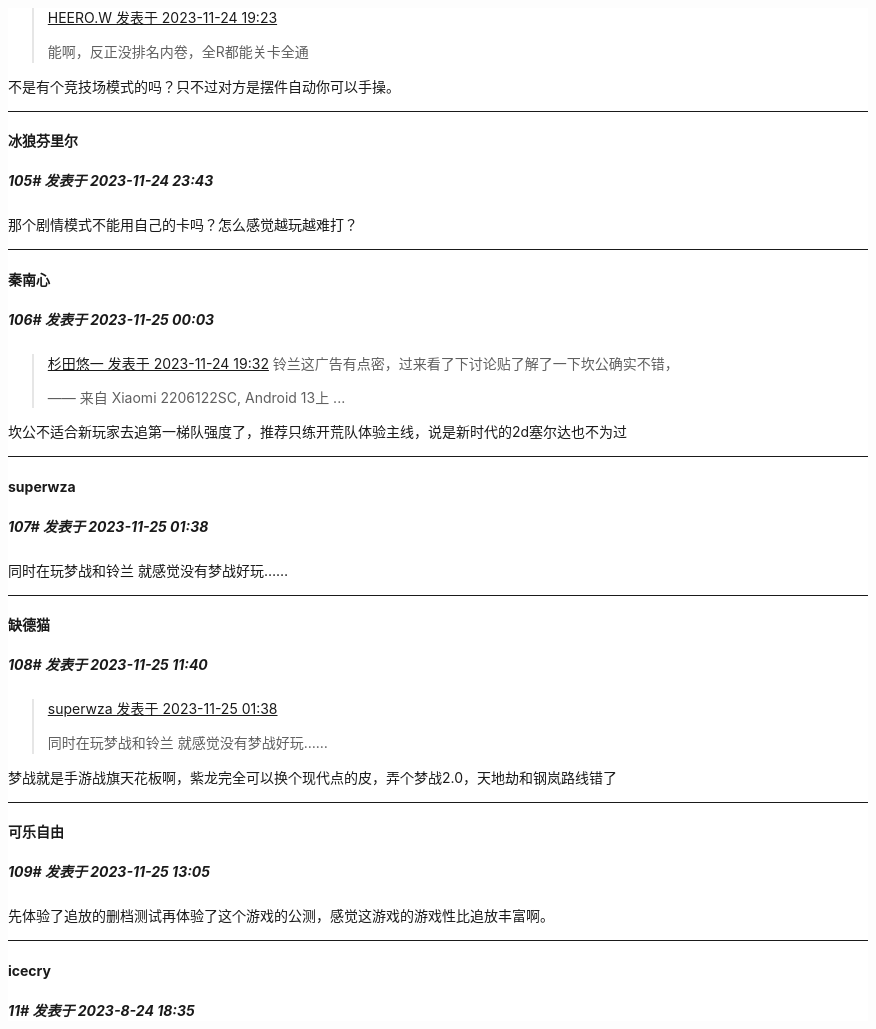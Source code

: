 <blockquote><a href="httphttps://bbs.saraba1st.com/2b/forum.php?mod=redirect&amp;goto=findpost&amp;pid=63130924&amp;ptid=2149012" target="_blank">HEERO.W 发表于 2023-11-24 19:23</a>

能啊，反正没排名内卷，全R都能关卡全通</blockquote>
不是有个竞技场模式的吗？只不过对方是摆件自动你可以手操。

*****

####  冰狼芬里尔  
##### 105#       发表于 2023-11-24 23:43

那个剧情模式不能用自己的卡吗？怎么感觉越玩越难打？

*****

####  秦南心  
##### 106#       发表于 2023-11-25 00:03

<blockquote><a href="httphttps://bbs.saraba1st.com/2b/forum.php?mod=redirect&amp;goto=findpost&amp;pid=63130999&amp;ptid=2149012" target="_blank">杉田悠一 发表于 2023-11-24 19:32</a>
铃兰这广告有点密，过来看了下讨论贴了解了一下坎公确实不错，

—— 来自 Xiaomi 2206122SC, Android 13上 ...</blockquote>
坎公不适合新玩家去追第一梯队强度了，推荐只练开荒队体验主线，说是新时代的2d塞尔达也不为过

*****

####  superwza  
##### 107#       发表于 2023-11-25 01:38

同时在玩梦战和铃兰 就感觉没有梦战好玩……

*****

####  缺德猫  
##### 108#       发表于 2023-11-25 11:40

<blockquote><a href="httphttps://bbs.saraba1st.com/2b/forum.php?mod=redirect&amp;goto=findpost&amp;pid=63133524&amp;ptid=2149012" target="_blank">superwza 发表于 2023-11-25 01:38</a>

同时在玩梦战和铃兰 就感觉没有梦战好玩……</blockquote>
梦战就是手游战旗天花板啊，紫龙完全可以换个现代点的皮，弄个梦战2.0，天地劫和钢岚路线错了

*****

####  可乐自由  
##### 109#       发表于 2023-11-25 13:05

先体验了追放的删档测试再体验了这个游戏的公测，感觉这游戏的游戏性比追放丰富啊。

*****

####  icecry  
##### 11#       发表于 2023-8-24 18:35
